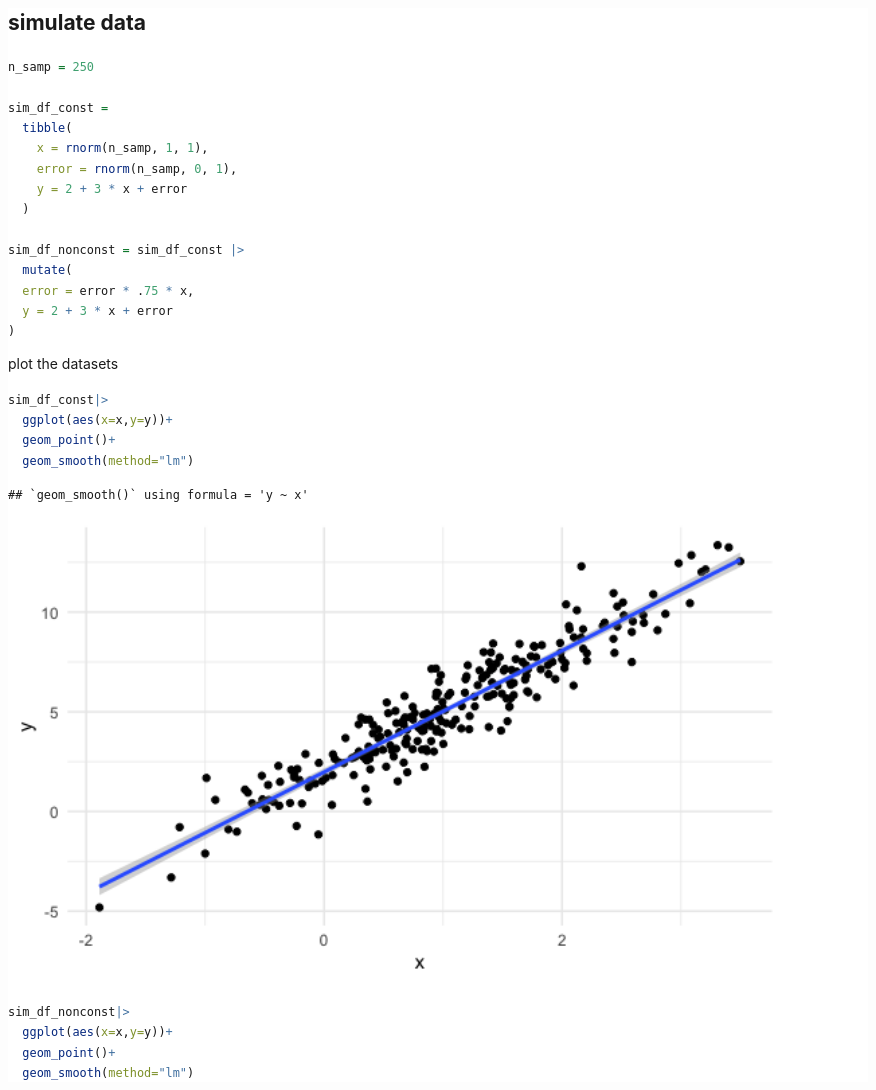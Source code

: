 ## simulate data

``` r
n_samp = 250

sim_df_const = 
  tibble(
    x = rnorm(n_samp, 1, 1),
    error = rnorm(n_samp, 0, 1),
    y = 2 + 3 * x + error
  )

sim_df_nonconst = sim_df_const |> 
  mutate(
  error = error * .75 * x,
  y = 2 + 3 * x + error
)
```

plot the datasets

``` r
sim_df_const|>
  ggplot(aes(x=x,y=y))+
  geom_point()+
  geom_smooth(method="lm")
```

    ## `geom_smooth()` using formula = 'y ~ x'

<img src="boostrap_files/figure-gfm/unnamed-chunk-3-1.png" width="90%" />

``` r
sim_df_nonconst|>
  ggplot(aes(x=x,y=y))+
  geom_point()+
  geom_smooth(method="lm")
```
